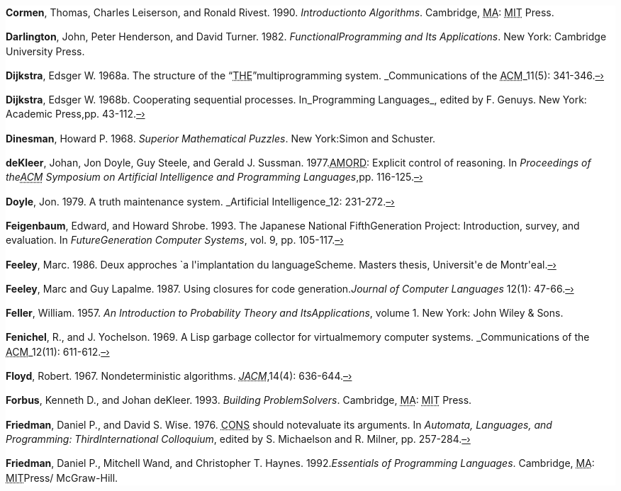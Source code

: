<a id="Cormen-et-al-1990"></a>**Cormen**, Thomas, Charles Leiserson, and Ronald Rivest.  1990. _Introductionto Algorithms_. Cambridge, <abbr title="MA">MA</abbr>: <abbr title="MIT">MIT</abbr> Press.

<a id="Darlington-et-al-1982"></a>**Darlington**, John, Peter Henderson, and David Turner.  1982.  _FunctionalProgramming and Its Applications_. New York: Cambridge University Press.

<a id="Dijkstra-1968a"></a>**Dijkstra**, Edsger W. 1968a.  The structure of the “<abbr title="THE">THE</abbr>”multiprogramming system.  _Communications of the <abbr title="ACM">ACM</abbr>_11(5): 341-346.[–›](http://www.cs.utexas.edu/users/EWD/ewd01xx/EWD196.PDF)

<a id="Dijkstra-1968b"></a>**Dijkstra**, Edsger W. 1968b.  Cooperating sequential processes.  In_Programming Languages_, edited by F. Genuys. New York: Academic Press,pp.  43-112.[–›](http://www.cs.utexas.edu/users/EWD/ewd01xx/EWD123.PDF)

<a id="Dinesman-1968"></a>**Dinesman**, Howard P.  1968.  _Superior Mathematical Puzzles_.  New York:Simon and Schuster.

<a id="deKleer-et-al-1977"></a>**deKleer**, Johan, Jon Doyle, Guy Steele, and Gerald J. Sussman.  1977.<abbr title="AMORD">AMORD</abbr>: Explicit control of reasoning.  In _Proceedings of the<abbr title="ACM">ACM</abbr> Symposium on Artificial Intelligence and Programming Languages_,pp.  116-125.[–›](http://dspace.mit.edu/handle/1721.1/5750)

<a id="Doyle-(1979)"></a>**Doyle**, Jon. 1979. A truth maintenance system. _Artificial Intelligence_12: 231-272.[–›](http://dspace.mit.edu/handle/1721.1/5733)

<a id="Feigenbaum-and-Shrobe-1993"></a>**Feigenbaum**, Edward, and Howard Shrobe. 1993. The Japanese National FifthGeneration Project: Introduction, survey, and evaluation.  In _FutureGeneration Computer Systems_, vol. 9, pp. 105-117.[–›](https://saltworks.stanford.edu/assets/kv359wz9060.pdf)

<a id="Feeley-(1986)"></a>**Feeley**, Marc.  1986.  Deux approches \`a l'implantation du languageScheme.  Masters thesis, Universit\'e de Montr\'eal.[–›](http://www.iro.umontreal.ca/~feeley/papers/FeeleyMSc.pdf)

<a id="Feeley-and-Lapalme-1987"></a>**Feeley**, Marc and Guy Lapalme.  1987.  Using closures for code generation._Journal of Computer Languages_ 12(1): 47-66.[–›](http://citeseerx.ist.psu.edu/viewdoc/summary?doi=10.1.1.90.6978)

<a id="Feller"></a>**Feller**, William.  1957.  _An Introduction to Probability Theory and ItsApplications_, volume 1. New York: John Wiley \& Sons.

<a id="Fenichel-and-Yochelson-(1969)"></a>**Fenichel**, R., and J. Yochelson.  1969.  A Lisp garbage collector for virtualmemory computer systems.  _Communications of the <abbr title="ACM">ACM</abbr>_12(11): 611-612.[–›](https://www.cs.purdue.edu/homes/hosking/690M/p611-fenichel.pdf)

<a id="Floyd-(1967)"></a>**Floyd**, Robert. 1967. Nondeterministic algorithms. _<abbr title="JACM">JACM</abbr>_,14(4): 636-644.[–›](http://citeseerx.ist.psu.edu/viewdoc/summary?doi=10.1.1.332.36)

<a id="Forbus-and-deKleer-1993"></a>**Forbus**, Kenneth D., and Johan deKleer.  1993. _Building ProblemSolvers_. Cambridge, <abbr title="MA">MA</abbr>: <abbr title="MIT">MIT</abbr> Press.

<a id="Friedman-and-Wise-(1976)"></a>**Friedman**, Daniel P., and David S. Wise.  1976.  <abbr title="CONS">CONS</abbr> should notevaluate its arguments. In _Automata, Languages, and Programming: ThirdInternational Colloquium_, edited by S. Michaelson and R.  Milner, pp. 257-284.[–›](https://www.cs.indiana.edu/cgi-bin/techreports/TRNNN.cgi?trnum=TR44)

<a id="Friedman-et-al-1992"></a>**Friedman**, Daniel P., Mitchell Wand, and Christopher T. Haynes. 1992._Essentials of Programming Languages_.  Cambridge, <abbr title="MA">MA</abbr>: <abbr title="MIT">MIT</abbr>Press/ McGraw-Hill.
